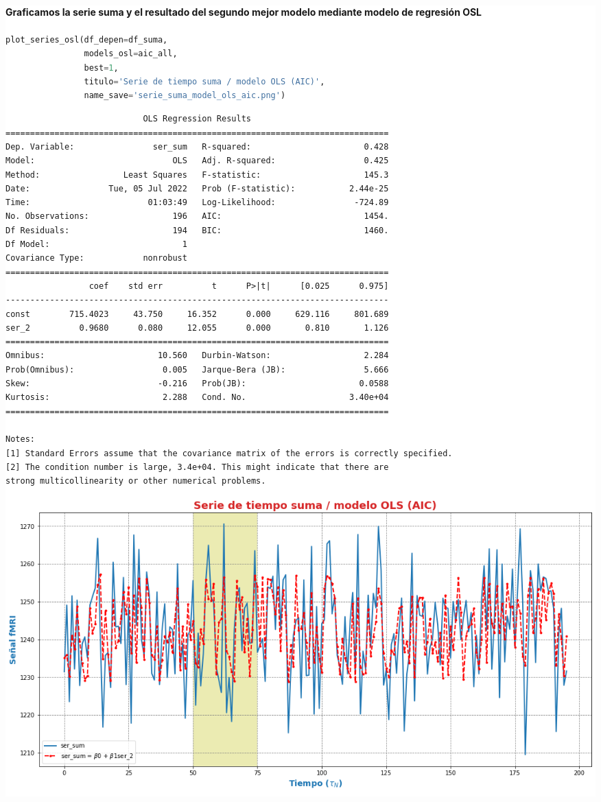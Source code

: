 

#### Graficamos la serie suma y el resultado del segundo mejor modelo mediante modelo de regresión OSL


```python
plot_series_osl(df_depen=df_suma, 
                models_osl=aic_all, 
                best=1, 
                titulo='Serie de tiempo suma / modelo OLS (AIC)', 
                name_save='serie_suma_model_ols_aic.png')
```

                                OLS Regression Results                            
    ==============================================================================
    Dep. Variable:                ser_sum   R-squared:                       0.428
    Model:                            OLS   Adj. R-squared:                  0.425
    Method:                 Least Squares   F-statistic:                     145.3
    Date:                Tue, 05 Jul 2022   Prob (F-statistic):           2.44e-25
    Time:                        01:03:49   Log-Likelihood:                -724.89
    No. Observations:                 196   AIC:                             1454.
    Df Residuals:                     194   BIC:                             1460.
    Df Model:                           1                                         
    Covariance Type:            nonrobust                                         
    ==============================================================================
                     coef    std err          t      P>|t|      [0.025      0.975]
    ------------------------------------------------------------------------------
    const        715.4023     43.750     16.352      0.000     629.116     801.689
    ser_2          0.9680      0.080     12.055      0.000       0.810       1.126
    ==============================================================================
    Omnibus:                       10.560   Durbin-Watson:                   2.284
    Prob(Omnibus):                  0.005   Jarque-Bera (JB):                5.666
    Skew:                          -0.216   Prob(JB):                       0.0588
    Kurtosis:                       2.288   Cond. No.                     3.40e+04
    ==============================================================================
    
    Notes:
    [1] Standard Errors assume that the covariance matrix of the errors is correctly specified.
    [2] The condition number is large, 3.4e+04. This might indicate that there are
    strong multicollinearity or other numerical problems.



    
![](imagenes/output_77_1.png)